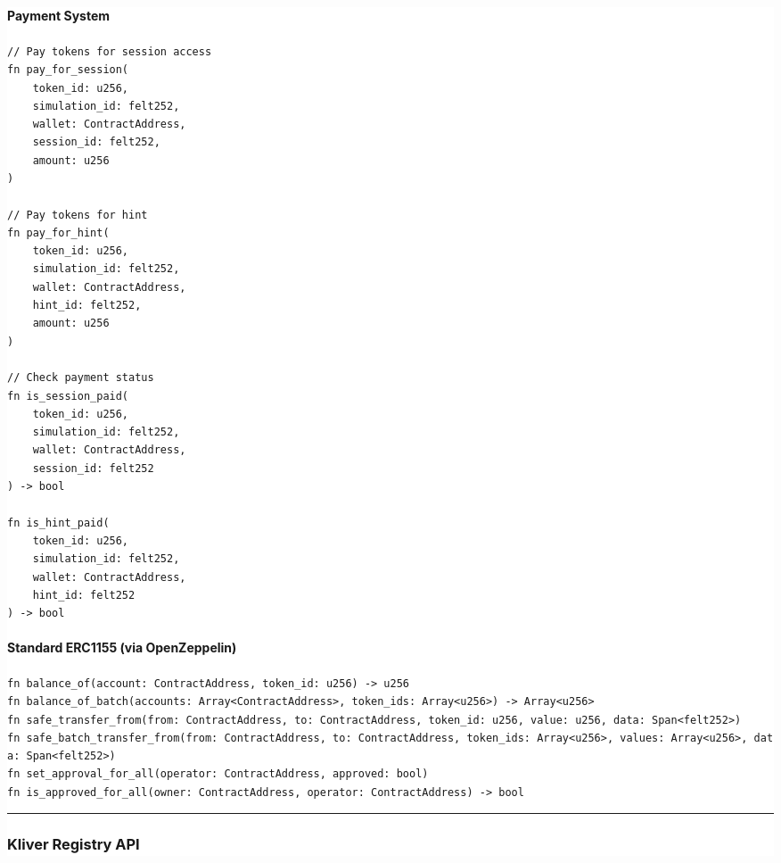#### Payment System

```cairo
// Pay tokens for session access
fn pay_for_session(
    token_id: u256,
    simulation_id: felt252,
    wallet: ContractAddress,
    session_id: felt252,
    amount: u256
)

// Pay tokens for hint
fn pay_for_hint(
    token_id: u256,
    simulation_id: felt252,
    wallet: ContractAddress,
    hint_id: felt252,
    amount: u256
)

// Check payment status
fn is_session_paid(
    token_id: u256,
    simulation_id: felt252,
    wallet: ContractAddress,
    session_id: felt252
) -> bool

fn is_hint_paid(
    token_id: u256,
    simulation_id: felt252,
    wallet: ContractAddress,
    hint_id: felt252
) -> bool
```

#### Standard ERC1155 (via OpenZeppelin)

```cairo
fn balance_of(account: ContractAddress, token_id: u256) -> u256
fn balance_of_batch(accounts: Array<ContractAddress>, token_ids: Array<u256>) -> Array<u256>
fn safe_transfer_from(from: ContractAddress, to: ContractAddress, token_id: u256, value: u256, data: Span<felt252>)
fn safe_batch_transfer_from(from: ContractAddress, to: ContractAddress, token_ids: Array<u256>, values: Array<u256>, data: Span<felt252>)
fn set_approval_for_all(operator: ContractAddress, approved: bool)
fn is_approved_for_all(owner: ContractAddress, operator: ContractAddress) -> bool
```

---

### Kliver Registry API
